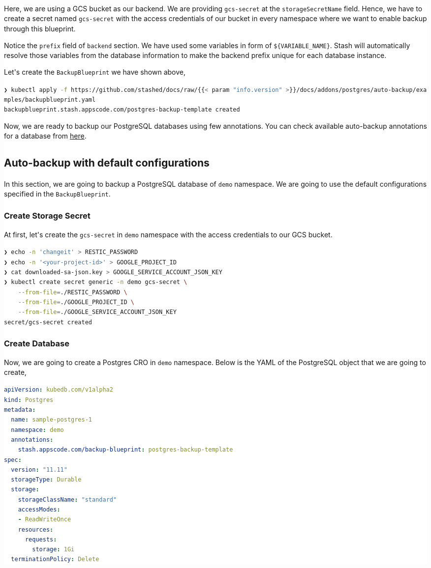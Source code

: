 Here, we are using a GCS bucket as our backend. We are providing `gcs-secret` at the `storageSecretName` field. Hence, we have to create a secret named `gcs-secret` with the access credentials of our bucket in every namespace where we want to enable backup through this blueprint.

Notice the `prefix` field of `backend` section. We have used some variables in form of `${VARIABLE_NAME}`. Stash will automatically resolve those variables from the database information to make the backend prefix unique for each database instance.

Let's create the `BackupBlueprint` we have shown above,

```bash
❯ kubectl apply -f https://github.com/stashed/docs/raw/{{< param "info.version" >}}/docs/addons/postgres/auto-backup/examples/backupblueprint.yaml
backupblueprint.stash.appscode.com/postgres-backup-template created
```

Now, we are ready to backup our PostgreSQL databases using few annotations. You can check available auto-backup annotations for a database from [here](/docs/v2025.2.10/guides/auto-backup/database/#available-auto-backup-annotations-for-database).

## Auto-backup with default configurations

In this section, we are going to backup a PostgreSQL database of `demo` namespace. We are going to use the default configurations specified in the `BackupBlueprint`.

### Create Storage Secret

At first, let's create the `gcs-secret` in `demo` namespace with the access credentials to our GCS bucket.

```bash
❯ echo -n 'changeit' > RESTIC_PASSWORD
❯ echo -n '<your-project-id>' > GOOGLE_PROJECT_ID
❯ cat downloaded-sa-json.key > GOOGLE_SERVICE_ACCOUNT_JSON_KEY
❯ kubectl create secret generic -n demo gcs-secret \
    --from-file=./RESTIC_PASSWORD \
    --from-file=./GOOGLE_PROJECT_ID \
    --from-file=./GOOGLE_SERVICE_ACCOUNT_JSON_KEY
secret/gcs-secret created
```

### Create Database

Now, we are going to create a Postgres CRO in `demo` namespace. Below is the YAML of the PostgreSQL object that we are going to create,

```yaml
apiVersion: kubedb.com/v1alpha2
kind: Postgres
metadata:
  name: sample-postgres-1
  namespace: demo
  annotations:
    stash.appscode.com/backup-blueprint: postgres-backup-template
spec:
  version: "11.11"
  storageType: Durable
  storage:
    storageClassName: "standard"
    accessModes:
    - ReadWriteOnce
    resources:
      requests:
        storage: 1Gi
  terminationPolicy: Delete
```
